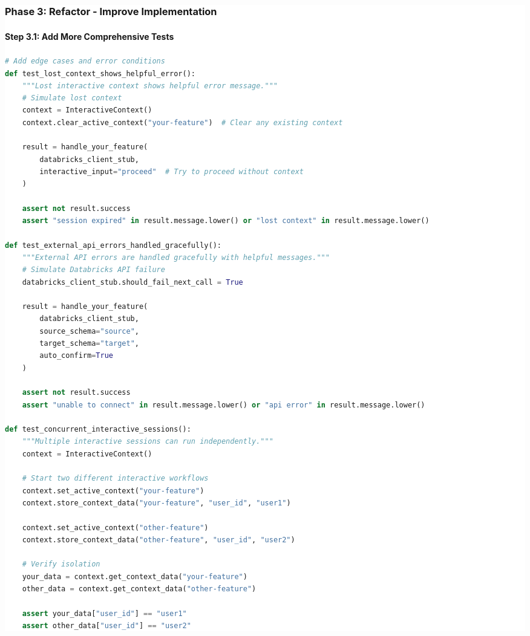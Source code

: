 ### Phase 3: Refactor - Improve Implementation

#### Step 3.1: Add More Comprehensive Tests

```python
# Add edge cases and error conditions
def test_lost_context_shows_helpful_error():
    """Lost interactive context shows helpful error message."""
    # Simulate lost context
    context = InteractiveContext() 
    context.clear_active_context("your-feature")  # Clear any existing context
    
    result = handle_your_feature(
        databricks_client_stub,
        interactive_input="proceed"  # Try to proceed without context
    )
    
    assert not result.success
    assert "session expired" in result.message.lower() or "lost context" in result.message.lower()

def test_external_api_errors_handled_gracefully():
    """External API errors are handled gracefully with helpful messages."""
    # Simulate Databricks API failure
    databricks_client_stub.should_fail_next_call = True
    
    result = handle_your_feature(
        databricks_client_stub,
        source_schema="source",
        target_schema="target",
        auto_confirm=True
    )
    
    assert not result.success
    assert "unable to connect" in result.message.lower() or "api error" in result.message.lower()

def test_concurrent_interactive_sessions():
    """Multiple interactive sessions can run independently."""
    context = InteractiveContext()
    
    # Start two different interactive workflows  
    context.set_active_context("your-feature")
    context.store_context_data("your-feature", "user_id", "user1")
    
    context.set_active_context("other-feature") 
    context.store_context_data("other-feature", "user_id", "user2")
    
    # Verify isolation
    your_data = context.get_context_data("your-feature")
    other_data = context.get_context_data("other-feature")
    
    assert your_data["user_id"] == "user1"
    assert other_data["user_id"] == "user2"
```
